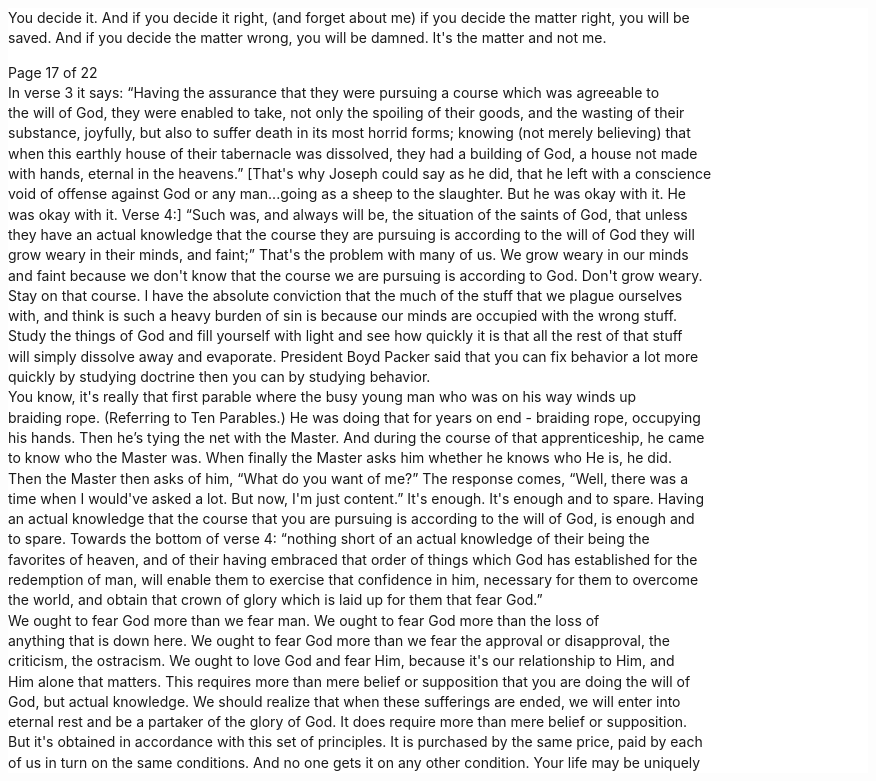 You decide it. And if you decide it right, (and forget about me) if you decide the matter right, you will be  
saved. And if you decide the matter wrong, you will be damned. It's the matter and not me.

Page 17 of 22  
In verse 3 it says: “Having the assurance that they were pursuing a course which was agreeable to  
the will of God, they were enabled to take, not only the spoiling of their goods, and the wasting of their  
substance, joyfully, but also to suffer death in its most horrid forms; knowing (not merely believing) that  
when this earthly house of their tabernacle was dissolved, they had a building of God, a house not made  
with hands, eternal in the heavens.” [That's why Joseph could say as he did, that he left with a conscience  
void of offense against God or any man...going as a sheep to the slaughter. But he was okay with it. He  
was okay with it. Verse 4:] “Such was, and always will be, the situation of the saints of God, that unless  
they have an actual knowledge that the course they are pursuing is according to the will of God they will  
grow weary in their minds, and faint;” That's the problem with many of us. We grow weary in our minds  
and faint because we don't know that the course we are pursuing is according to God. Don't grow weary.  
Stay on that course. I have the absolute conviction that the much of the stuff that we plague ourselves  
with, and think is such a heavy burden of sin is because our minds are occupied with the wrong stuff.  
Study the things of God and fill yourself with light and see how quickly it is that all the rest of that stuff  
will simply dissolve away and evaporate. President Boyd Packer said that you can fix behavior a lot more  
quickly by studying doctrine then you can by studying behavior.  
You know, it's really that first parable where the busy young man who was on his way winds up  
braiding rope. (Referring to Ten Parables.) He was doing that for years on end - braiding rope, occupying  
his hands. Then he’s tying the net with the Master. And during the course of that apprenticeship, he came  
to know who the Master was. When finally the Master asks him whether he knows who He is, he did.  
Then the Master then asks of him, “What do you want of me?” The response comes, “Well, there was a  
time when I would've asked a lot. But now, I'm just content.” It's enough. It's enough and to spare. Having  
an actual knowledge that the course that you are pursuing is according to the will of God, is enough and  
to spare. Towards the bottom of verse 4: “nothing short of an actual knowledge of their being the  
favorites of heaven, and of their having embraced that order of things which God has established for the  
redemption of man, will enable them to exercise that confidence in him, necessary for them to overcome  
the world, and obtain that crown of glory which is laid up for them that fear God.”  
We ought to fear God more than we fear man. We ought to fear God more than the loss of  
anything that is down here. We ought to fear God more than we fear the approval or disapproval, the  
criticism, the ostracism. We ought to love God and fear Him, because it's our relationship to Him, and  
Him alone that matters. This requires more than mere belief or supposition that you are doing the will of  
God, but actual knowledge. We should realize that when these sufferings are ended, we will enter into  
eternal rest and be a partaker of the glory of God. It does require more than mere belief or supposition.  
But it's obtained in accordance with this set of principles. It is purchased by the same price, paid by each  
of us in turn on the same conditions. And no one gets it on any other condition. Your life may be uniquely  